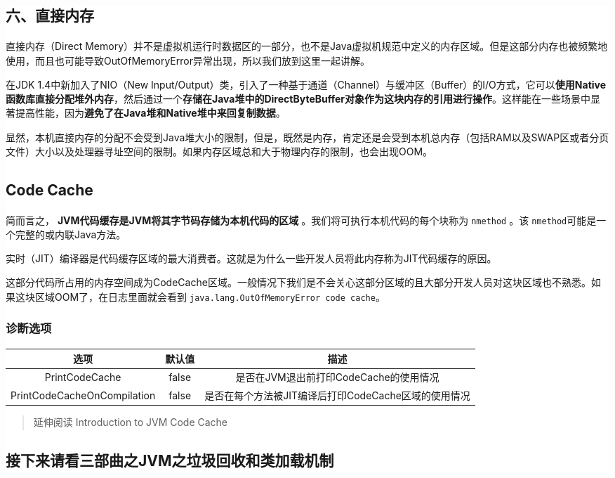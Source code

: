## 六、直接内存

直接内存（Direct Memory）并不是虚拟机运行时数据区的一部分，也不是Java虚拟机规范中定义的内存区域。但是这部分内存也被频繁地使用，而且也可能导致OutOfMemoryError异常出现，所以我们放到这里一起讲解。

在JDK 1.4中新加入了NIO（New Input/Output）类，引入了一种基于通道（Channel）与缓冲区（Buffer）的I/O方式，它可以**使用Native函数库直接分配堆外内存**，然后通过一个**存储在Java堆中的DirectByteBuffer对象作为这块内存的引用进行操作**。这样能在一些场景中显著提高性能，因为**避免了在Java堆和Native堆中来回复制数据**。

显然，本机直接内存的分配不会受到Java堆大小的限制，但是，既然是内存，肯定还是会受到本机总内存（包括RAM以及SWAP区或者分页文件）大小以及处理器寻址空间的限制。如果内存区域总和大于物理内存的限制，也会出现OOM。

## Code Cache

简而言之， **JVM代码缓存是JVM将其字节码存储为本机代码的区域** 。我们将可执行本机代码的每个块称为 `nmethod` 。该 `nmethod`可能是一个完整的或内联Java方法。

实时（JIT）编译器是代码缓存区域的最大消费者。这就是为什么一些开发人员将此内存称为JIT代码缓存的原因。

这部分代码所占用的内存空间成为CodeCache区域。一般情况下我们是不会关心这部分区域的且大部分开发人员对这块区域也不熟悉。如果这块区域OOM了，在日志里面就会看到 `java.lang.OutOfMemoryError code cache`。

### 诊断选项

|            选项             | 默认值 |                         描述                         |
| :-------------------------: | :----: | :--------------------------------------------------: |
|       PrintCodeCache        | false  |        是否在JVM退出前打印CodeCache的使用情况        |
| PrintCodeCacheOnCompilation | false  | 是否在每个方法被JIT编译后打印CodeCache区域的使用情况 |

> 延伸阅读 Introduction to JVM Code Cache

## 接下来请看三部曲之JVM之垃圾回收和类加载机制